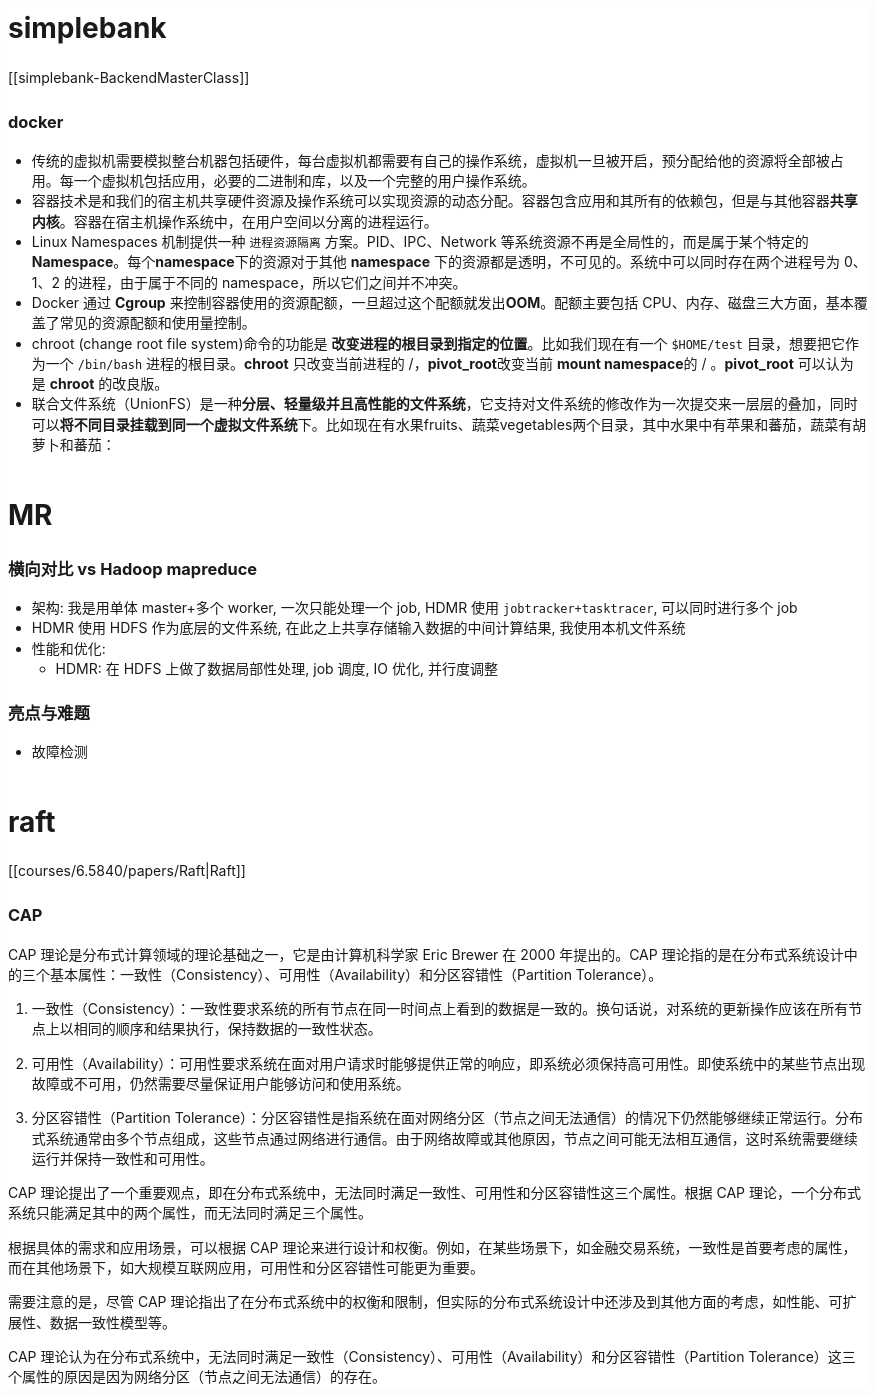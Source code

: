 # simplebank
[[simplebank-BackendMasterClass]]

### docker
- 传统的虚拟机需要模拟整台机器包括硬件，每台虚拟机都需要有自己的操作系统，虚拟机一旦被开启，预分配给他的资源将全部被占用。每一个虚拟机包括应用，必要的二进制和库，以及一个完整的用户操作系统。
- 容器技术是和我们的宿主机共享硬件资源及操作系统可以实现资源的动态分配。容器包含应用和其所有的依赖包，但是与其他容器**共享内核**。容器在宿主机操作系统中，在用户空间以分离的进程运行。
- Linux Namespaces 机制提供一种 `进程资源隔离` 方案。PID、IPC、Network 等系统资源不再是全局性的，而是属于某个特定的**Namespace**。每个**namespace**下的资源对于其他 **namespace** 下的资源都是透明，不可见的。系统中可以同时存在两个进程号为 0、1、2 的进程，由于属于不同的 namespace，所以它们之间并不冲突。
- Docker 通过 **Cgroup** 来控制容器使用的资源配额，一旦超过这个配额就发出**OOM**。配额主要包括 CPU、内存、磁盘三大方面，基本覆盖了常见的资源配额和使用量控制。
- chroot (change root file system)命令的功能是 **改变进程的根目录到指定的位置**。比如我们现在有一个 `$HOME/test` 目录，想要把它作为一个 `/bin/bash` 进程的根目录。**chroot** 只改变当前进程的 /，**pivot_root**改变当前 **mount namespace**的 / 。**pivot_root** 可以认为是 **chroot** 的改良版。
- 联合文件系统（UnionFS）是一种**分层、轻量级并且高性能的文件系统**，它支持对文件系统的修改作为一次提交来一层层的叠加，同时可以**将不同目录挂载到同一个虚拟文件系统**下。比如现在有水果fruits、蔬菜vegetables两个目录，其中水果中有苹果和蕃茄，蔬菜有胡萝卜和蕃茄：



# MR
### 横向对比 vs Hadoop mapreduce
- 架构: 我是用单体 master+多个 worker, 一次只能处理一个 job, HDMR 使用 `jobtracker+tasktracer`, 可以同时进行多个 job
- HDMR 使用 HDFS 作为底层的文件系统, 在此之上共享存储输入数据的中间计算结果, 我使用本机文件系统
- 性能和优化:
	- HDMR: 在 HDFS 上做了数据局部性处理, job 调度, IO 优化, 并行度调整

### 亮点与难题
- 故障检测


# raft
[[courses/6.5840/papers/Raft|Raft]]

### CAP
CAP 理论是分布式计算领域的理论基础之一，它是由计算机科学家 Eric Brewer 在 2000 年提出的。CAP 理论指的是在分布式系统设计中的三个基本属性：一致性（Consistency）、可用性（Availability）和分区容错性（Partition Tolerance）。

1. 一致性（Consistency）：一致性要求系统的所有节点在同一时间点上看到的数据是一致的。换句话说，对系统的更新操作应该在所有节点上以相同的顺序和结果执行，保持数据的一致性状态。

2. 可用性（Availability）：可用性要求系统在面对用户请求时能够提供正常的响应，即系统必须保持高可用性。即使系统中的某些节点出现故障或不可用，仍然需要尽量保证用户能够访问和使用系统。

3. 分区容错性（Partition Tolerance）：分区容错性是指系统在面对网络分区（节点之间无法通信）的情况下仍然能够继续正常运行。分布式系统通常由多个节点组成，这些节点通过网络进行通信。由于网络故障或其他原因，节点之间可能无法相互通信，这时系统需要继续运行并保持一致性和可用性。

CAP 理论提出了一个重要观点，即在分布式系统中，无法同时满足一致性、可用性和分区容错性这三个属性。根据 CAP 理论，一个分布式系统只能满足其中的两个属性，而无法同时满足三个属性。

根据具体的需求和应用场景，可以根据 CAP 理论来进行设计和权衡。例如，在某些场景下，如金融交易系统，一致性是首要考虑的属性，而在其他场景下，如大规模互联网应用，可用性和分区容错性可能更为重要。

需要注意的是，尽管 CAP 理论指出了在分布式系统中的权衡和限制，但实际的分布式系统设计中还涉及到其他方面的考虑，如性能、可扩展性、数据一致性模型等。


CAP 理论认为在分布式系统中，无法同时满足一致性（Consistency）、可用性（Availability）和分区容错性（Partition Tolerance）这三个属性的原因是因为网络分区（节点之间无法通信）的存在。

